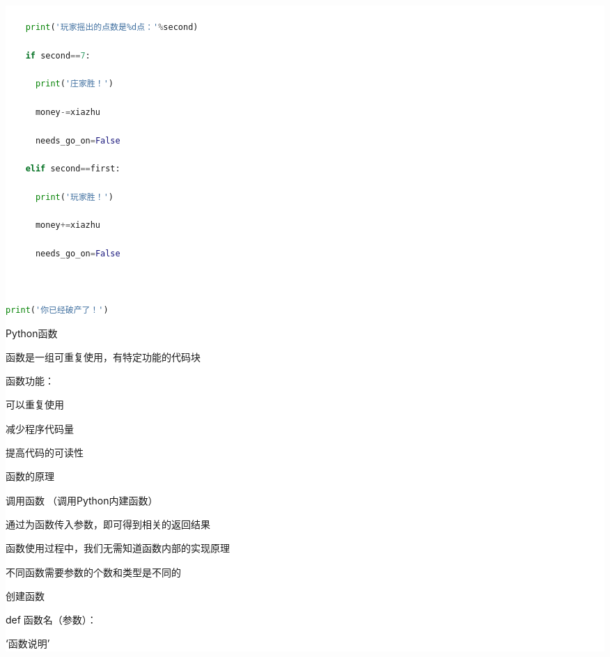 ```python

​    print('玩家摇出的点数是%d点：'%second)

​    if second==7:

​      print('庄家胜！')

​      money-=xiazhu

​      needs_go_on=False

​    elif second==first:

​      print('玩家胜！')

​      money+=xiazhu

​      needs_go_on=False

 

print('你已经破产了！')  
```





Python函数

函数是一组可重复使用，有特定功能的代码块

 

函数功能：

可以重复使用

减少程序代码量

提高代码的可读性

 

函数的原理

调用函数 （调用Python内建函数）

通过为函数传入参数，即可得到相关的返回结果

函数使用过程中，我们无需知道函数内部的实现原理

不同函数需要参数的个数和类型是不同的

 

创建函数

def 函数名（参数）：

   ‘函数说明’
